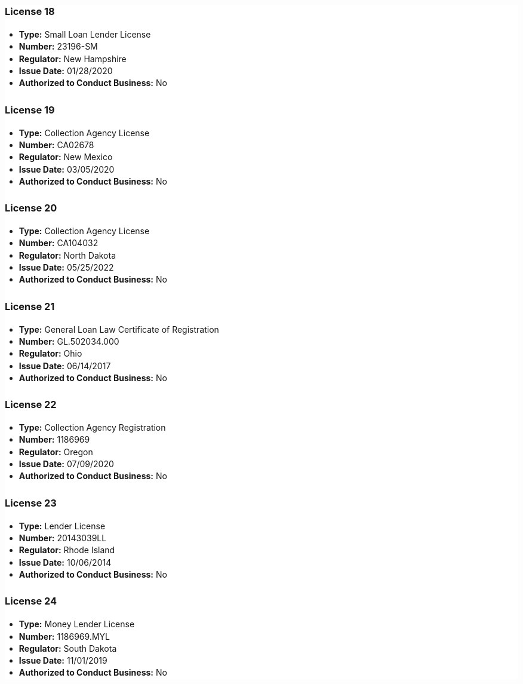 ### License 18
- **Type:** Small Loan Lender License
- **Number:** 23196-SM
- **Regulator:** New Hampshire
- **Issue Date:** 01/28/2020
- **Authorized to Conduct Business:** No

### License 19
- **Type:** Collection Agency License
- **Number:** CA02678
- **Regulator:** New Mexico
- **Issue Date:** 03/05/2020
- **Authorized to Conduct Business:** No

### License 20
- **Type:** Collection Agency License
- **Number:** CA104032
- **Regulator:** North Dakota
- **Issue Date:** 05/25/2022
- **Authorized to Conduct Business:** No

### License 21
- **Type:** General Loan Law Certificate of Registration
- **Number:** GL.502034.000
- **Regulator:** Ohio
- **Issue Date:** 06/14/2017
- **Authorized to Conduct Business:** No

### License 22
- **Type:** Collection Agency Registration
- **Number:** 1186969
- **Regulator:** Oregon
- **Issue Date:** 07/09/2020
- **Authorized to Conduct Business:** No

### License 23
- **Type:** Lender License
- **Number:** 20143039LL
- **Regulator:** Rhode Island
- **Issue Date:** 10/06/2014
- **Authorized to Conduct Business:** No

### License 24
- **Type:** Money Lender License
- **Number:** 1186969.MYL
- **Regulator:** South Dakota
- **Issue Date:** 11/01/2019
- **Authorized to Conduct Business:** No
